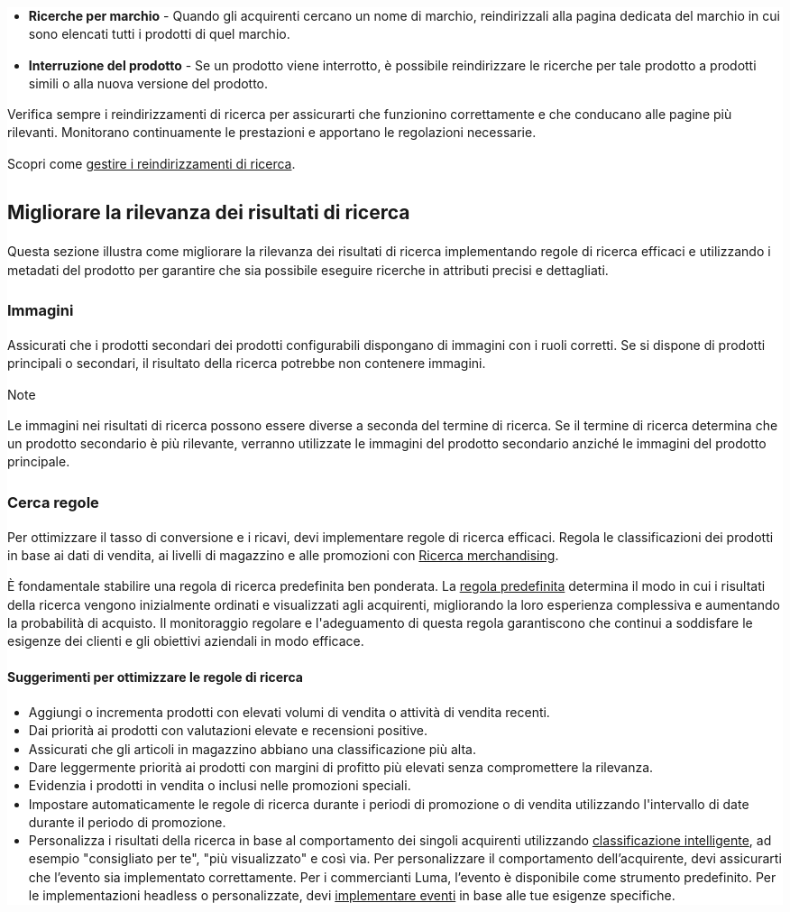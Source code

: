 - **Ricerche per marchio** - Quando gli acquirenti cercano un nome di marchio, reindirizzali alla pagina dedicata del marchio in cui sono elencati tutti i prodotti di quel marchio.

- **Interruzione del prodotto** - Se un prodotto viene interrotto, è possibile reindirizzare le ricerche per tale prodotto a prodotti simili o alla nuova versione del prodotto.

Verifica sempre i reindirizzamenti di ricerca per assicurarti che funzionino correttamente e che conducano alle pagine più rilevanti. Monitorano continuamente le prestazioni e apportano le regolazioni necessarie.

Scopri come [gestire i reindirizzamenti di ricerca](https://experienceleague.adobe.com/it/docs/commerce-admin/catalog/catalog/search/search-terms).

## Migliorare la rilevanza dei risultati di ricerca

Questa sezione illustra come migliorare la rilevanza dei risultati di ricerca implementando regole di ricerca efficaci e utilizzando i metadati del prodotto per garantire che sia possibile eseguire ricerche in attributi precisi e dettagliati.

### Immagini

Assicurati che i prodotti secondari dei prodotti configurabili dispongano di immagini con i ruoli corretti. Se si dispone di prodotti principali o secondari, il risultato della ricerca potrebbe non contenere immagini.

>[!NOTE]
>
>Le immagini nei risultati di ricerca possono essere diverse a seconda del termine di ricerca. Se il termine di ricerca determina che un prodotto secondario è più rilevante, verranno utilizzate le immagini del prodotto secondario anziché le immagini del prodotto principale.

### Cerca regole

Per ottimizzare il tasso di conversione e i ricavi, devi implementare regole di ricerca efficaci. Regola le classificazioni dei prodotti in base ai dati di vendita, ai livelli di magazzino e alle promozioni con [Ricerca merchandising](rules.md).

È fondamentale stabilire una regola di ricerca predefinita ben ponderata. La [regola predefinita](rules.md#default-rule) determina il modo in cui i risultati della ricerca vengono inizialmente ordinati e visualizzati agli acquirenti, migliorando la loro esperienza complessiva e aumentando la probabilità di acquisto. Il monitoraggio regolare e l&#39;adeguamento di questa regola garantiscono che continui a soddisfare le esigenze dei clienti e gli obiettivi aziendali in modo efficace.

#### Suggerimenti per ottimizzare le regole di ricerca

- Aggiungi o incrementa prodotti con elevati volumi di vendita o attività di vendita recenti.
- Dai priorità ai prodotti con valutazioni elevate e recensioni positive.
- Assicurati che gli articoli in magazzino abbiano una classificazione più alta.
- Dare leggermente priorità ai prodotti con margini di profitto più elevati senza compromettere la rilevanza.
- Evidenzia i prodotti in vendita o inclusi nelle promozioni speciali.
- Impostare automaticamente le regole di ricerca durante i periodi di promozione o di vendita utilizzando l&#39;intervallo di date durante il periodo di promozione.
- Personalizza i risultati della ricerca in base al comportamento dei singoli acquirenti utilizzando [classificazione intelligente](rules-add.md#intelligent-ranking), ad esempio &quot;consigliato per te&quot;, &quot;più visualizzato&quot; e così via. Per personalizzare il comportamento dell’acquirente, devi assicurarti che l’evento sia implementato correttamente. Per i commercianti Luma, l’evento è disponibile come strumento predefinito. Per le implementazioni headless o personalizzate, devi [implementare eventi](https://developer.adobe.com/commerce/services/shared-services/storefront-events/) in base alle tue esigenze specifiche.
